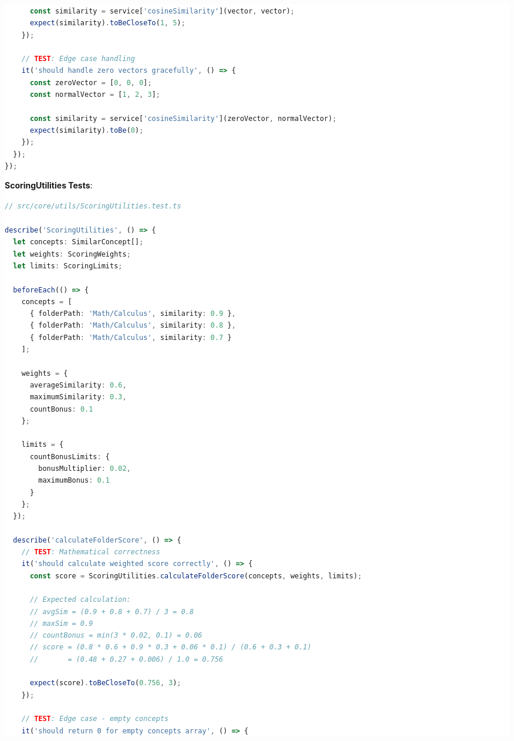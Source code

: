 ```typescript
      const similarity = service['cosineSimilarity'](vector, vector);
      expect(similarity).toBeCloseTo(1, 5);
    });

    // TEST: Edge case handling
    it('should handle zero vectors gracefully', () => {
      const zeroVector = [0, 0, 0];
      const normalVector = [1, 2, 3];
      
      const similarity = service['cosineSimilarity'](zeroVector, normalVector);
      expect(similarity).toBe(0);
    });
  });
});
```

**ScoringUtilities Tests**:

```typescript
// src/core/utils/ScoringUtilities.test.ts

describe('ScoringUtilities', () => {
  let concepts: SimilarConcept[];
  let weights: ScoringWeights;
  let limits: ScoringLimits;

  beforeEach(() => {
    concepts = [
      { folderPath: 'Math/Calculus', similarity: 0.9 },
      { folderPath: 'Math/Calculus', similarity: 0.8 },
      { folderPath: 'Math/Calculus', similarity: 0.7 }
    ];

    weights = {
      averageSimilarity: 0.6,
      maximumSimilarity: 0.3,
      countBonus: 0.1
    };

    limits = {
      countBonusLimits: {
        bonusMultiplier: 0.02,
        maximumBonus: 0.1
      }
    };
  });

  describe('calculateFolderScore', () => {
    // TEST: Mathematical correctness
    it('should calculate weighted score correctly', () => {
      const score = ScoringUtilities.calculateFolderScore(concepts, weights, limits);
      
      // Expected calculation:
      // avgSim = (0.9 + 0.8 + 0.7) / 3 = 0.8
      // maxSim = 0.9  
      // countBonus = min(3 * 0.02, 0.1) = 0.06
      // score = (0.8 * 0.6 + 0.9 * 0.3 + 0.06 * 0.1) / (0.6 + 0.3 + 0.1)
      //       = (0.48 + 0.27 + 0.006) / 1.0 = 0.756
      
      expect(score).toBeCloseTo(0.756, 3);
    });

    // TEST: Edge case - empty concepts
    it('should return 0 for empty concepts array', () => {
```